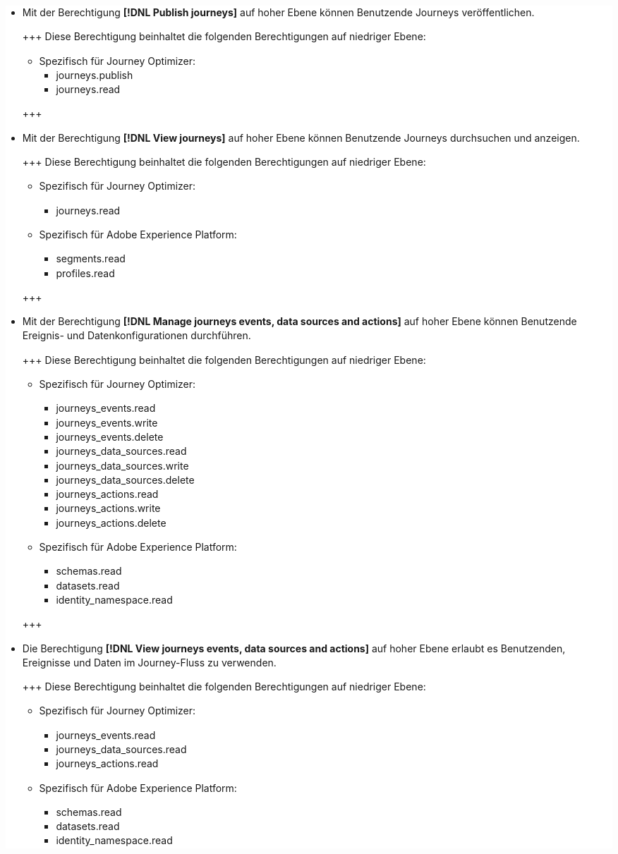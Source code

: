 * Mit der Berechtigung **[!DNL Publish journeys]** auf hoher Ebene können Benutzende Journeys veröffentlichen.

  +++ Diese Berechtigung beinhaltet die folgenden Berechtigungen auf niedriger Ebene:  
   * Spezifisch für Journey Optimizer:
      * journeys.publish
      * journeys.read

  +++

* Mit der Berechtigung **[!DNL View journeys]** auf hoher Ebene können Benutzende Journeys durchsuchen und anzeigen.

  +++ Diese Berechtigung beinhaltet die folgenden Berechtigungen auf niedriger Ebene:  

   * Spezifisch für Journey Optimizer:
      * journeys.read

   * Spezifisch für Adobe Experience Platform:
      * segments.read
      * profiles.read

  +++

* Mit der Berechtigung **[!DNL Manage journeys events, data sources and actions]** auf hoher Ebene können Benutzende Ereignis- und Datenkonfigurationen durchführen.

  +++ Diese Berechtigung beinhaltet die folgenden Berechtigungen auf niedriger Ebene:  

   * Spezifisch für Journey Optimizer:
      * journeys_events.read
      * journeys_events.write
      * journeys_events.delete
      * journeys_data_sources.read
      * journeys_data_sources.write
      * journeys_data_sources.delete
      * journeys_actions.read
      * journeys_actions.write
      * journeys_actions.delete

   * Spezifisch für Adobe Experience Platform:
      * schemas.read
      * datasets.read
      * identity_namespace.read

  +++

* Die Berechtigung **[!DNL View journeys events, data sources and actions]** auf hoher Ebene erlaubt es Benutzenden, Ereignisse und Daten im Journey-Fluss zu verwenden.

  +++ Diese Berechtigung beinhaltet die folgenden Berechtigungen auf niedriger Ebene:  

   * Spezifisch für Journey Optimizer:
      * journeys_events.read
      * journeys_data_sources.read
      * journeys_actions.read

   * Spezifisch für Adobe Experience Platform:
      * schemas.read
      * datasets.read
      * identity_namespace.read
